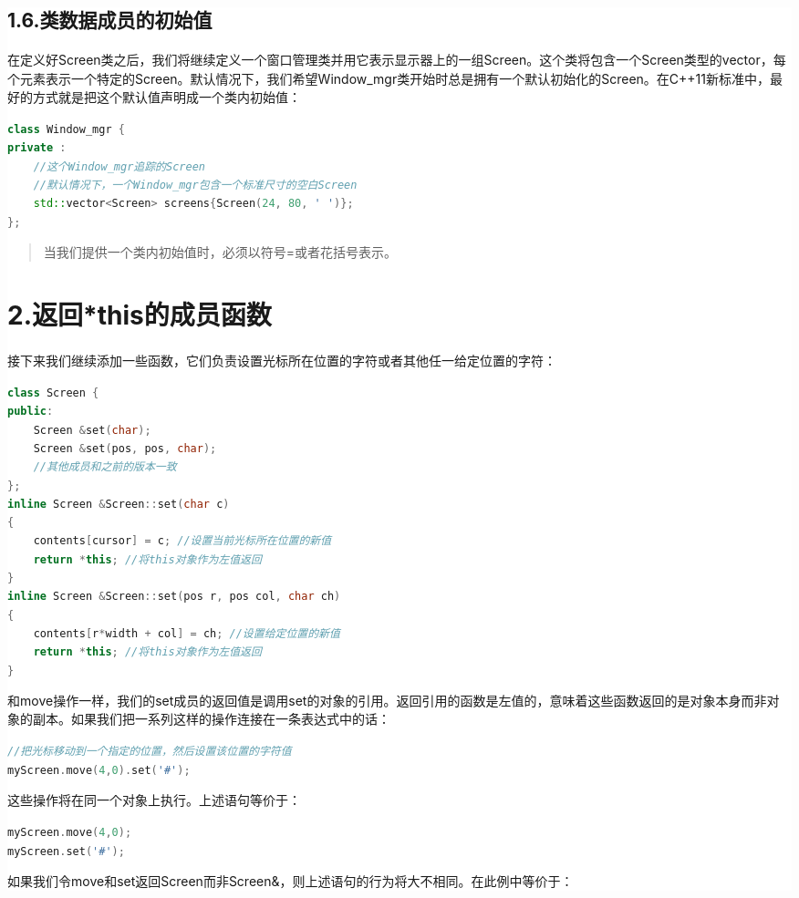 ## 1.6.类数据成员的初始值

在定义好Screen类之后，我们将继续定义一个窗口管理类并用它表示显示器上的一组Screen。这个类将包含一个Screen类型的vector，每个元素表示一个特定的Screen。默认情况下，我们希望Window\_mgr类开始时总是拥有一个默认初始化的Screen。在C++11新标准中，最好的方式就是把这个默认值声明成一个类内初始值：

```c++
class Window_mgr {
private :
	//这个Window_mgr追踪的Screen
	//默认情况下，一个Window_mgr包含一个标准尺寸的空白Screen
	std::vector<Screen> screens{Screen(24, 80, ' ')};
};
```

>当我们提供一个类内初始值时，必须以符号=或者花括号表示。

# 2.返回*this的成员函数

接下来我们继续添加一些函数，它们负责设置光标所在位置的字符或者其他任一给定位置的字符：

```c++
class Screen {
public:
	Screen &set(char);
	Screen &set(pos, pos, char);
	//其他成员和之前的版本一致
};
inline Screen &Screen::set(char c)
{
	contents[cursor] = c; //设置当前光标所在位置的新值
	return *this; //将this对象作为左值返回
}
inline Screen &Screen::set(pos r, pos col, char ch)
{
	contents[r*width + col] = ch; //设置给定位置的新值
	return *this; //将this对象作为左值返回
}
```

和move操作一样，我们的set成员的返回值是调用set的对象的引用。返回引用的函数是左值的，意味着这些函数返回的是对象本身而非对象的副本。如果我们把一系列这样的操作连接在一条表达式中的话：

```c++
//把光标移动到一个指定的位置，然后设置该位置的字符值
myScreen.move(4,0).set('#');
```

这些操作将在同一个对象上执行。上述语句等价于：

```c++
myScreen.move(4,0);
myScreen.set('#');
```

如果我们令move和set返回Screen而非Screen&，则上述语句的行为将大不相同。在此例中等价于：
